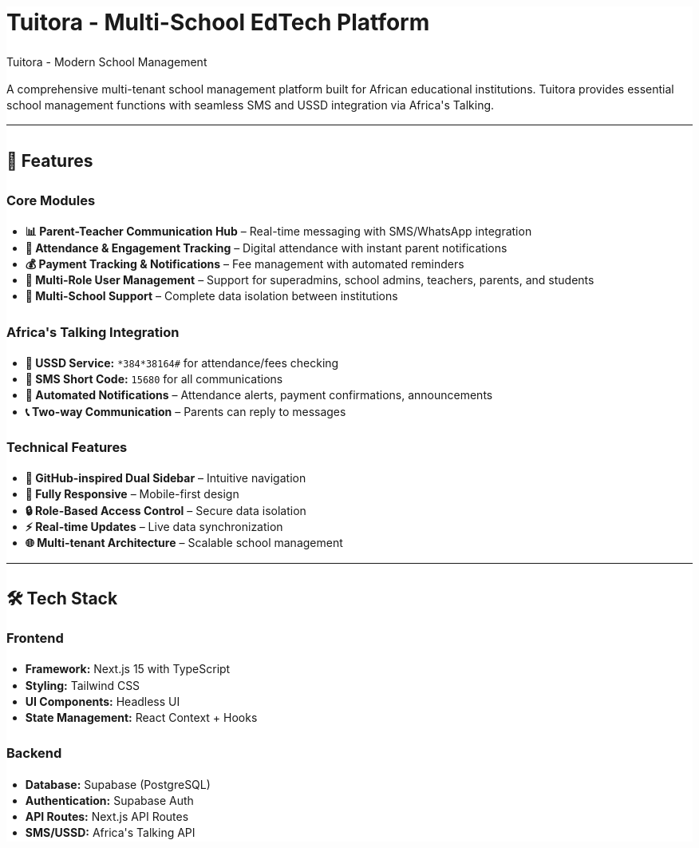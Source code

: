 # Tuitora - Multi-School EdTech Platform

Tuitora - Modern School Management

A comprehensive multi-tenant school management platform built for African educational institutions. Tuitora provides essential school management functions with seamless SMS and USSD integration via Africa's Talking.

---

## 🚀 Features

### Core Modules
- **📊 Parent-Teacher Communication Hub** – Real-time messaging with SMS/WhatsApp integration  
- **📝 Attendance & Engagement Tracking** – Digital attendance with instant parent notifications  
- **💰 Payment Tracking & Notifications** – Fee management with automated reminders  
- **👥 Multi-Role User Management** – Support for superadmins, school admins, teachers, parents, and students  
- **🏫 Multi-School Support** – Complete data isolation between institutions  

### Africa's Talking Integration
- **📱 USSD Service:** `*384*38164#` for attendance/fees checking  
- **💬 SMS Short Code:** `15680` for all communications  
- **🔔 Automated Notifications** – Attendance alerts, payment confirmations, announcements  
- **📞 Two-way Communication** – Parents can reply to messages  

### Technical Features
- **🎯 GitHub-inspired Dual Sidebar** – Intuitive navigation  
- **📱 Fully Responsive** – Mobile-first design  
- **🔒 Role-Based Access Control** – Secure data isolation  
- **⚡ Real-time Updates** – Live data synchronization  
- **🌐 Multi-tenant Architecture** – Scalable school management  

---

## 🛠 Tech Stack

### Frontend
- **Framework:** Next.js 15 with TypeScript  
- **Styling:** Tailwind CSS  
- **UI Components:** Headless UI  
- **State Management:** React Context + Hooks  

### Backend
- **Database:** Supabase (PostgreSQL)  
- **Authentication:** Supabase Auth  
- **API Routes:** Next.js API Routes  
- **SMS/USSD:** Africa's Talking API  
